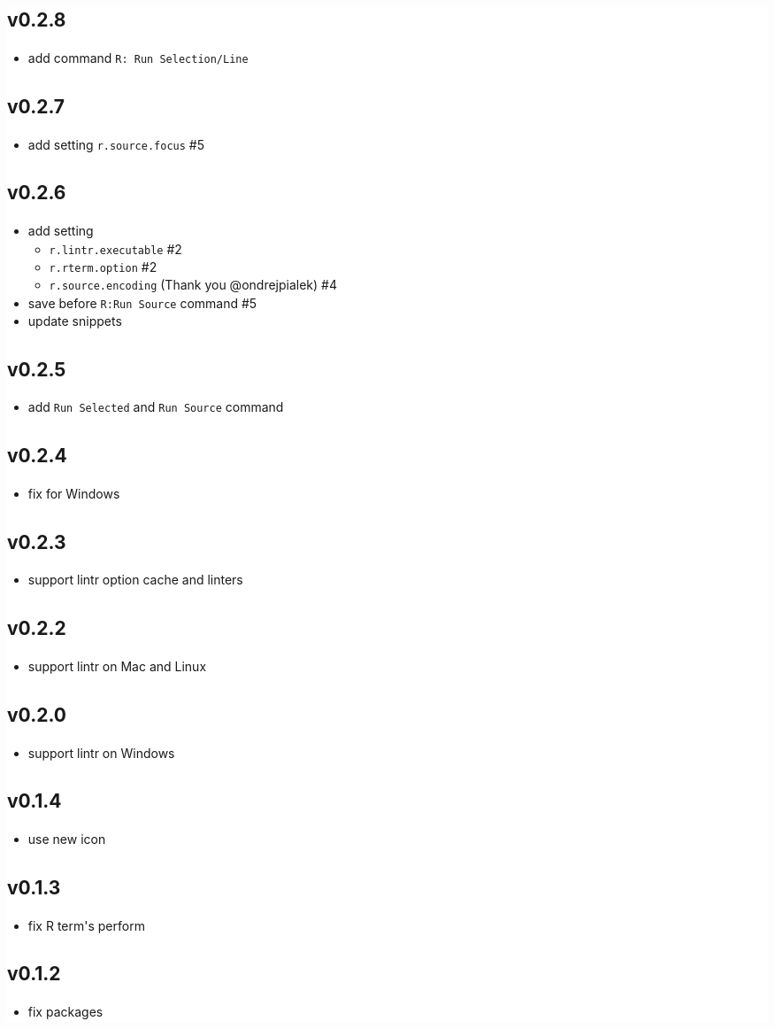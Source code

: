 ## v0.2.8

* add command `R: Run Selection/Line`

## v0.2.7

* add setting `r.source.focus` #5

## v0.2.6

* add setting
  * `r.lintr.executable` #2
  * `r.rterm.option` #2
  * `r.source.encoding` (Thank you @ondrejpialek) #4
* save before `R:Run Source` command #5
* update snippets

## v0.2.5

* add `Run Selected` and `Run Source` command

## v0.2.4

* fix for Windows

## v0.2.3

* support lintr option cache and linters

## v0.2.2

* support lintr on Mac and Linux

## v0.2.0

* support lintr on Windows

## v0.1.4

* use new icon

## v0.1.3

* fix R term's perform

## v0.1.2

* fix packages
